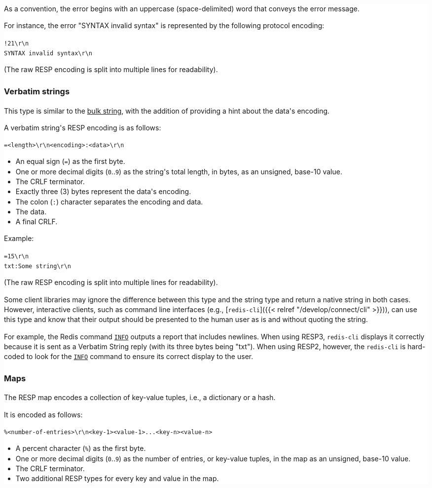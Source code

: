 As a convention, the error begins with an uppercase (space-delimited) word that conveys the error message.

For instance, the error "SYNTAX invalid syntax" is represented by the following protocol encoding:

    !21\r\n
    SYNTAX invalid syntax\r\n

(The raw RESP encoding is split into multiple lines for readability).

<a name="verbatim-string-reply">

### Verbatim strings
This type is similar to the [bulk string](#bulk-strings), with the addition of providing a hint about the data's encoding.

A verbatim string's RESP encoding is as follows:

    =<length>\r\n<encoding>:<data>\r\n

* An equal sign (`=`) as the first byte.
* One or more decimal digits (`0`..`9`) as the string's total length, in bytes, as an unsigned, base-10 value.
* The CRLF terminator.
* Exactly three (3) bytes represent the data's encoding.
* The colon (`:`) character separates the encoding and data.
* The data.
* A final CRLF.

Example:

    =15\r\n
    txt:Some string\r\n

(The raw RESP encoding is split into multiple lines for readability).

Some client libraries may ignore the difference between this type and the string type and return a native string in both cases.
However, interactive clients, such as command line interfaces (e.g., [`redis-cli`]({{< relref "/develop/connect/cli" >}})), can use this type and know that their output should be presented to the human user as is and without quoting the string.

For example, the Redis command [`INFO`](/commands/info) outputs a report that includes newlines.
When using RESP3, `redis-cli` displays it correctly because it is sent as a Verbatim String reply (with its three bytes being "txt").
When using RESP2, however, the `redis-cli` is hard-coded to look for the [`INFO`](/commands/info) command to ensure its correct display to the user.

<a name="map-reply"></a>

### Maps
The RESP map encodes a collection of key-value tuples, i.e., a dictionary or a hash.

It is encoded as follows:

    %<number-of-entries>\r\n<key-1><value-1>...<key-n><value-n>

* A percent character (`%`) as the first byte.
* One or more decimal digits (`0`..`9`) as the number of entries, or key-value tuples, in the map as an unsigned, base-10 value.
* The CRLF terminator.
* Two additional RESP types for every key and value in the map.
